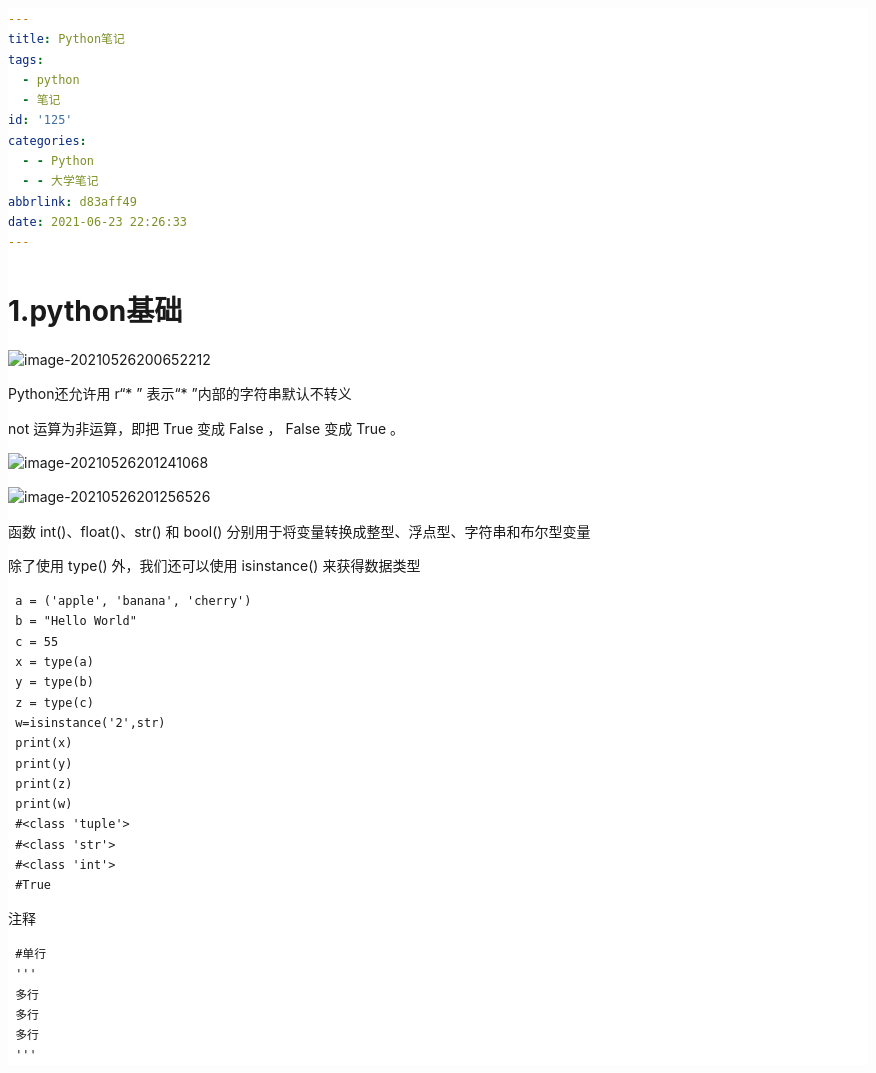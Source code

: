 ```yaml
---
title: Python笔记
tags:
  - python
  - 笔记
id: '125'
categories:
  - - Python
  - - 大学笔记
abbrlink: d83aff49
date: 2021-06-23 22:26:33
---
```


# 1.python基础

![image-20210526200652212](https://kozakemi.oss-cn-beijing.aliyuncs.com/image-20210526200652212.png)

Python还允许用 r“\* ” 表示“\* ”内部的字符串默认不转义

not 运算为非运算，即把 True 变成 False ， False 变成 True 。

![image-20210526201241068](https://kozakemi.oss-cn-beijing.aliyuncs.com/image-20210526201241068.png)

![image-20210526201256526](https://kozakemi.oss-cn-beijing.aliyuncs.com/image-20210526201256526.png)

函数 int()、float()、str() 和 bool() 分别用于将变量转换成整型、浮点型、字符串和布尔型变量

除了使用 type() 外，我们还可以使用 isinstance() 来获得数据类型

```
 a = ('apple', 'banana', 'cherry')
 b = "Hello World"
 c = 55
 x = type(a)
 y = type(b)
 z = type(c)
 w=isinstance('2',str)
 print(x)
 print(y)
 print(z)
 print(w)
 #<class 'tuple'>
 #<class 'str'>
 #<class 'int'>
 #True
```

注释

```
 #单行
 '''
 多行
 多行
 多行
 '''
```

